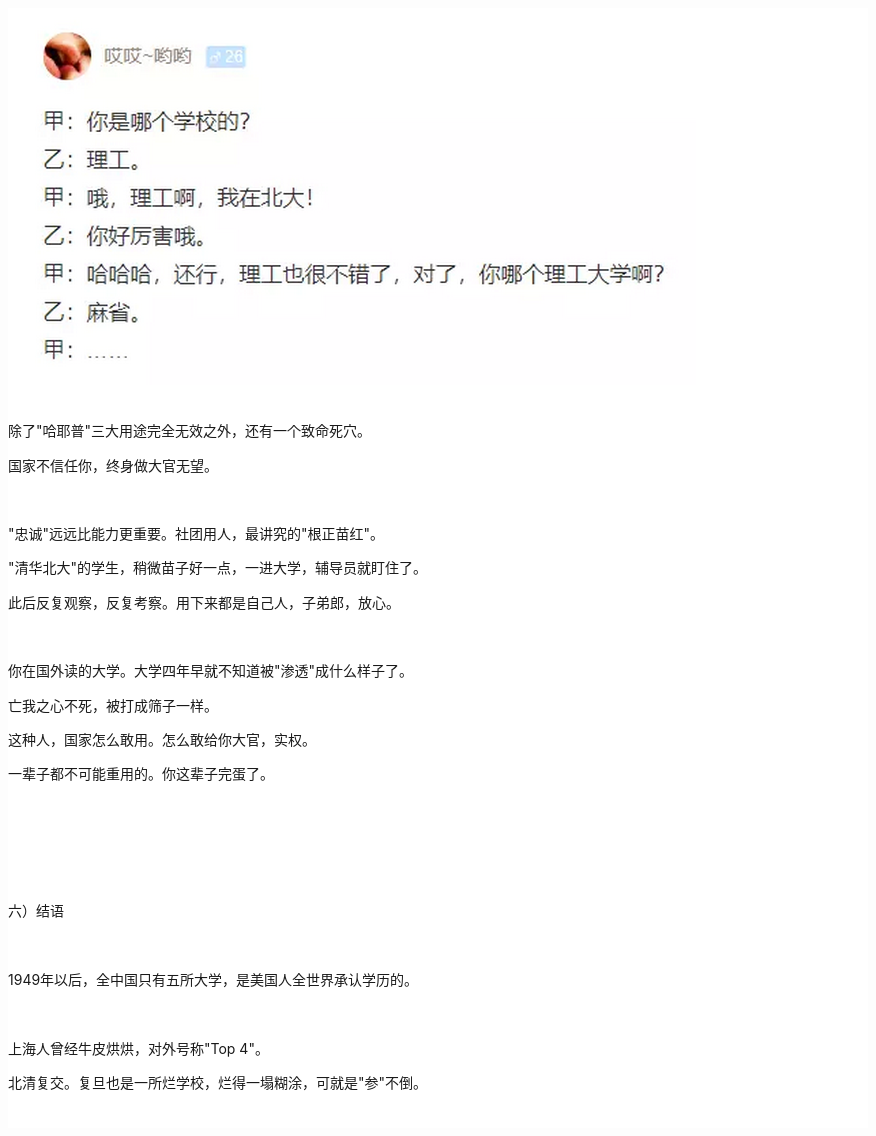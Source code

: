 ![](../img/F1940/media/image8.png)
 

除了"哈耶普"三大用途完全无效之外，还有一个致命死穴。

国家不信任你，终身做大官无望。

 

"忠诚"远远比能力更重要。社团用人，最讲究的"根正苗红"。

"清华北大"的学生，稍微苗子好一点，一进大学，辅导员就盯住了。

此后反复观察，反复考察。用下来都是自己人，子弟郎，放心。

 

你在国外读的大学。大学四年早就不知道被"渗透"成什么样子了。

亡我之心不死，被打成筛子一样。

这种人，国家怎么敢用。怎么敢给你大官，实权。

一辈子都不可能重用的。你这辈子完蛋了。

 

 

 

六）结语

 

1949年以后，全中国只有五所大学，是美国人全世界承认学历的。

 

上海人曾经牛皮烘烘，对外号称"Top 4"。

北清复交。复旦也是一所烂学校，烂得一塌糊涂，可就是"参"不倒。

 